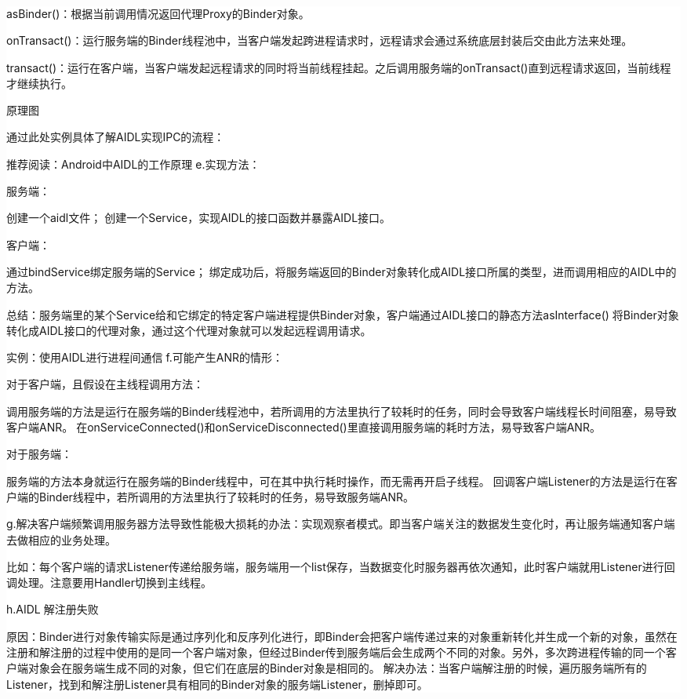 

asBinder()：根据当前调用情况返回代理Proxy的Binder对象。

onTransact()：运行服务端的Binder线程池中，当客户端发起跨进程请求时，远程请求会通过系统底层封装后交由此方法来处理。

transact()：运行在客户端，当客户端发起远程请求的同时将当前线程挂起。之后调用服务端的onTransact()直到远程请求返回，当前线程才继续执行。






原理图

通过此处实例具体了解AIDL实现IPC的流程：







推荐阅读：Android中AIDL的工作原理
e.实现方法：

服务端：

创建一个aidl文件；
创建一个Service，实现AIDL的接口函数并暴露AIDL接口。


客户端：

通过bindService绑定服务端的Service；
绑定成功后，将服务端返回的Binder对象转化成AIDL接口所属的类型，进而调用相应的AIDL中的方法。




总结：服务端里的某个Service给和它绑定的特定客户端进程提供Binder对象，客户端通过AIDL接口的静态方法asInterface() 将Binder对象转化成AIDL接口的代理对象，通过这个代理对象就可以发起远程调用请求。

实例：使用AIDL进行进程间通信
f.可能产生ANR的情形：

对于客户端，且假设在主线程调用方法：

调用服务端的方法是运行在服务端的Binder线程池中，若所调用的方法里执行了较耗时的任务，同时会导致客户端线程长时间阻塞，易导致客户端ANR。
在onServiceConnected()和onServiceDisconnected()里直接调用服务端的耗时方法，易导致客户端ANR。


对于服务端：

服务端的方法本身就运行在服务端的Binder线程中，可在其中执行耗时操作，而无需再开启子线程。
回调客户端Listener的方法是运行在客户端的Binder线程中，若所调用的方法里执行了较耗时的任务，易导致服务端ANR。



g.解决客户端频繁调用服务器方法导致性能极大损耗的办法：实现观察者模式。即当客户端关注的数据发生变化时，再让服务端通知客户端去做相应的业务处理。

比如：每个客户端的请求Listener传递给服务端，服务端用一个list保存，当数据变化时服务器再依次通知，此时客户端就用Listener进行回调处理。注意要用Handler切换到主线程。

h.AIDL 解注册失败

原因：Binder进行对象传输实际是通过序列化和反序列化进行，即Binder会把客户端传递过来的对象重新转化并生成一个新的对象，虽然在注册和解注册的过程中使用的是同一个客户端对象，但经过Binder传到服务端后会生成两个不同的对象。另外，多次跨进程传输的同一个客户端对象会在服务端生成不同的对象，但它们在底层的Binder对象是相同的。
解决办法：当客户端解注册的时候，遍历服务端所有的Listener，找到和解注册Listener具有相同的Binder对象的服务端Listener，删掉即可。
